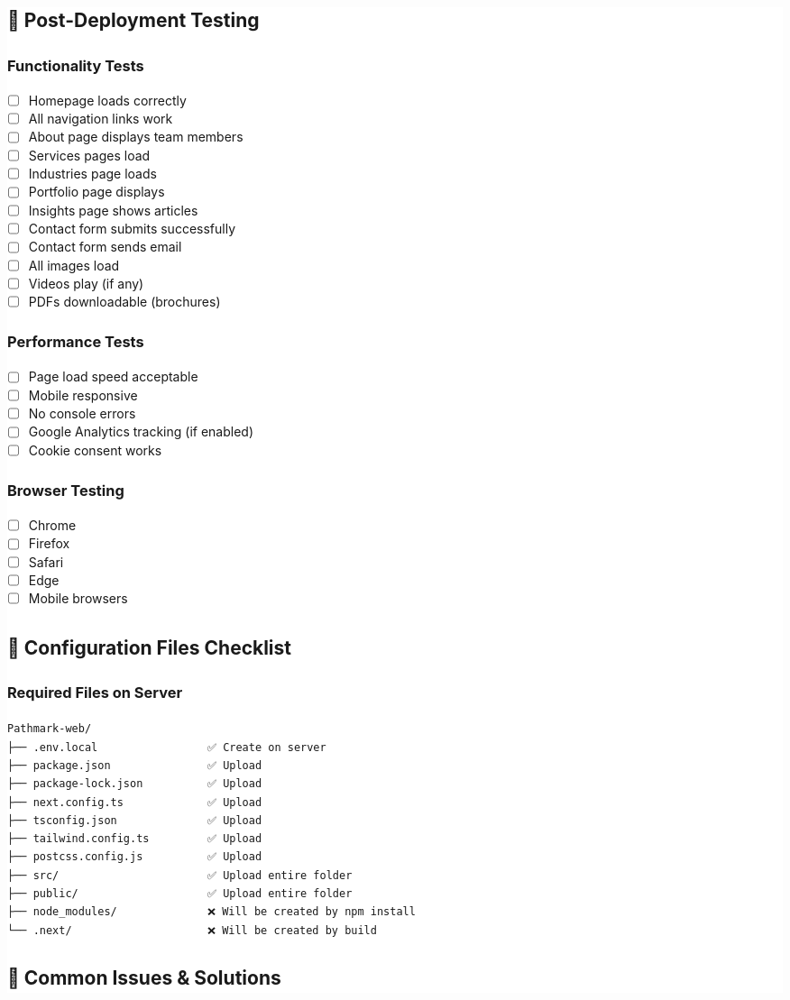 ## 🧪 Post-Deployment Testing

### Functionality Tests
- [ ] Homepage loads correctly
- [ ] All navigation links work
- [ ] About page displays team members
- [ ] Services pages load
- [ ] Industries page loads
- [ ] Portfolio page displays
- [ ] Insights page shows articles
- [ ] Contact form submits successfully
- [ ] Contact form sends email
- [ ] All images load
- [ ] Videos play (if any)
- [ ] PDFs downloadable (brochures)

### Performance Tests
- [ ] Page load speed acceptable
- [ ] Mobile responsive
- [ ] No console errors
- [ ] Google Analytics tracking (if enabled)
- [ ] Cookie consent works

### Browser Testing
- [ ] Chrome
- [ ] Firefox
- [ ] Safari
- [ ] Edge
- [ ] Mobile browsers

## 🔧 Configuration Files Checklist

### Required Files on Server
```
Pathmark-web/
├── .env.local                 ✅ Create on server
├── package.json               ✅ Upload
├── package-lock.json          ✅ Upload
├── next.config.ts             ✅ Upload
├── tsconfig.json              ✅ Upload
├── tailwind.config.ts         ✅ Upload
├── postcss.config.js          ✅ Upload
├── src/                       ✅ Upload entire folder
├── public/                    ✅ Upload entire folder
├── node_modules/              ❌ Will be created by npm install
└── .next/                     ❌ Will be created by build
```

## 🚨 Common Issues & Solutions
